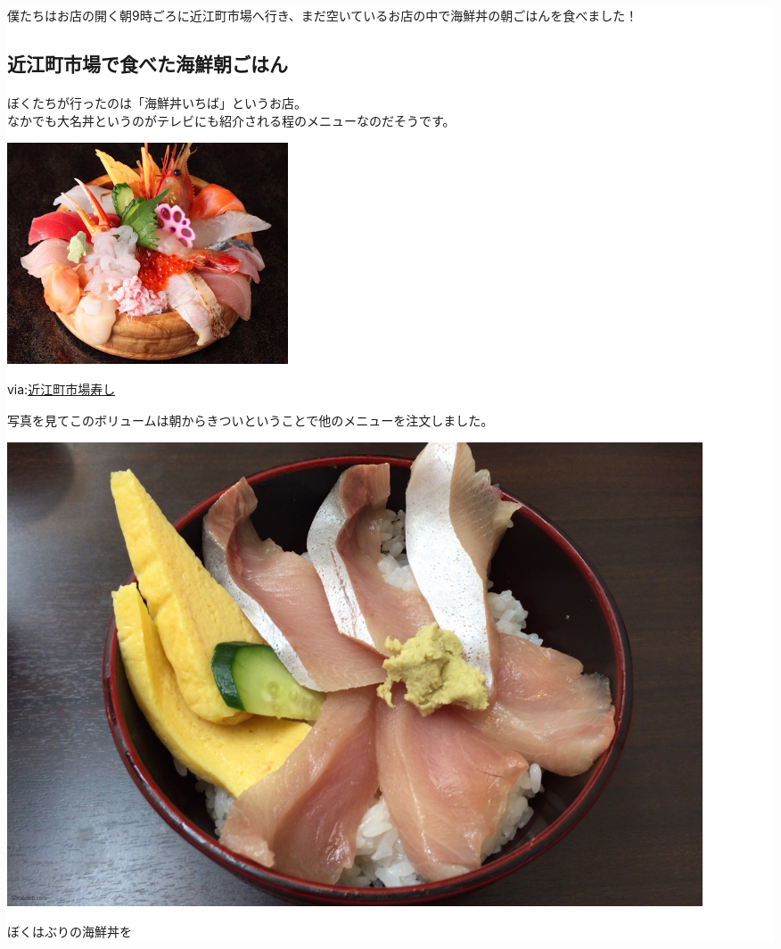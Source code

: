 <p>僕たちはお店の開く朝9時ごろに近江町市場へ行き、まだ空いているお店の中で海鮮丼の朝ごはんを食べました！</p>
<h2>近江町市場で食べた海鮮朝ごはん</h2>
<p>ぼくたちが行ったのは「海鮮丼いちば」というお店。<br />
なかでも大名丼というのがテレビにも紹介される程のメニューなのだそうです。</p>
<p><img src="/wp-content/uploads/2015/05/IMG_5042.jpg" alt="IMG 5042" width="315" height ="248" class="aligncenter size-large" /></p>
<p>via:<a href="http://www.ichibazushi.co.jp/pickup/detail0001.html">近江町市場寿し</a></p>
<p>写真を見てこのボリュームは朝からきついということで他のメニューを注文しました。</p>
<p><img src="/wp-content/uploads/2015/05/kanazawa-daidokoro_20150508_08.jpg" alt="Kanazawa daidokoro 20150508 08" width="780" height ="520" class="aligncenter size-large" /></p>
<p>ぼくはぶりの海鮮丼を</p>